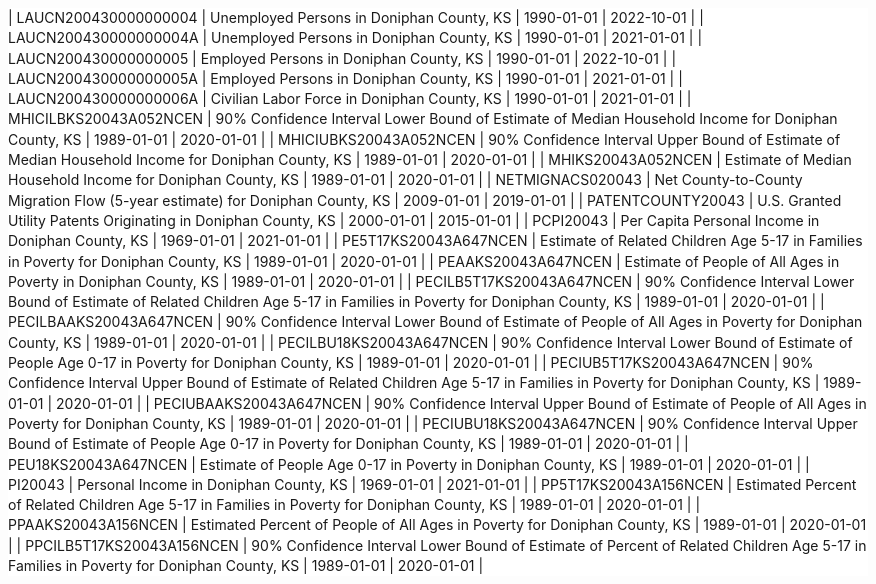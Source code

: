 | LAUCN200430000000004      | Unemployed Persons in Doniphan County, KS                                                                                                                                    | 1990-01-01          | 2022-10-01        |
| LAUCN200430000000004A     | Unemployed Persons in Doniphan County, KS                                                                                                                                    | 1990-01-01          | 2021-01-01        |
| LAUCN200430000000005      | Employed Persons in Doniphan County, KS                                                                                                                                      | 1990-01-01          | 2022-10-01        |
| LAUCN200430000000005A     | Employed Persons in Doniphan County, KS                                                                                                                                      | 1990-01-01          | 2021-01-01        |
| LAUCN200430000000006A     | Civilian Labor Force in Doniphan County, KS                                                                                                                                  | 1990-01-01          | 2021-01-01        |
| MHICILBKS20043A052NCEN    | 90% Confidence Interval Lower Bound of Estimate of Median Household Income for Doniphan County, KS                                                                           | 1989-01-01          | 2020-01-01        |
| MHICIUBKS20043A052NCEN    | 90% Confidence Interval Upper Bound of Estimate of Median Household Income for Doniphan County, KS                                                                           | 1989-01-01          | 2020-01-01        |
| MHIKS20043A052NCEN        | Estimate of Median Household Income for Doniphan County, KS                                                                                                                  | 1989-01-01          | 2020-01-01        |
| NETMIGNACS020043          | Net County-to-County Migration Flow (5-year estimate) for Doniphan County, KS                                                                                                | 2009-01-01          | 2019-01-01        |
| PATENTCOUNTY20043         | U.S. Granted Utility Patents Originating in Doniphan County, KS                                                                                                              | 2000-01-01          | 2015-01-01        |
| PCPI20043                 | Per Capita Personal Income in Doniphan County, KS                                                                                                                            | 1969-01-01          | 2021-01-01        |
| PE5T17KS20043A647NCEN     | Estimate of Related Children Age 5-17 in Families in Poverty for Doniphan County, KS                                                                                         | 1989-01-01          | 2020-01-01        |
| PEAAKS20043A647NCEN       | Estimate of People of All Ages in Poverty in Doniphan County, KS                                                                                                             | 1989-01-01          | 2020-01-01        |
| PECILB5T17KS20043A647NCEN | 90% Confidence Interval Lower Bound of Estimate of Related Children Age 5-17 in Families in Poverty for Doniphan County, KS                                                  | 1989-01-01          | 2020-01-01        |
| PECILBAAKS20043A647NCEN   | 90% Confidence Interval Lower Bound of Estimate of People of All Ages in Poverty for Doniphan County, KS                                                                     | 1989-01-01          | 2020-01-01        |
| PECILBU18KS20043A647NCEN  | 90% Confidence Interval Lower Bound of Estimate of People Age 0-17 in Poverty for Doniphan County, KS                                                                        | 1989-01-01          | 2020-01-01        |
| PECIUB5T17KS20043A647NCEN | 90% Confidence Interval Upper Bound of Estimate of Related Children Age 5-17 in Families in Poverty for Doniphan County, KS                                                  | 1989-01-01          | 2020-01-01        |
| PECIUBAAKS20043A647NCEN   | 90% Confidence Interval Upper Bound of Estimate of People of All Ages in Poverty for Doniphan County, KS                                                                     | 1989-01-01          | 2020-01-01        |
| PECIUBU18KS20043A647NCEN  | 90% Confidence Interval Upper Bound of Estimate of People Age 0-17 in Poverty for Doniphan County, KS                                                                        | 1989-01-01          | 2020-01-01        |
| PEU18KS20043A647NCEN      | Estimate of People Age 0-17 in Poverty in Doniphan County, KS                                                                                                                | 1989-01-01          | 2020-01-01        |
| PI20043                   | Personal Income in Doniphan County, KS                                                                                                                                       | 1969-01-01          | 2021-01-01        |
| PP5T17KS20043A156NCEN     | Estimated Percent of Related Children Age 5-17 in Families in Poverty for Doniphan County, KS                                                                                | 1989-01-01          | 2020-01-01        |
| PPAAKS20043A156NCEN       | Estimated Percent of People of All Ages in Poverty for Doniphan County, KS                                                                                                   | 1989-01-01          | 2020-01-01        |
| PPCILB5T17KS20043A156NCEN | 90% Confidence Interval Lower Bound of Estimate of Percent of Related Children Age 5-17 in Families in Poverty for Doniphan County, KS                                       | 1989-01-01          | 2020-01-01        |
